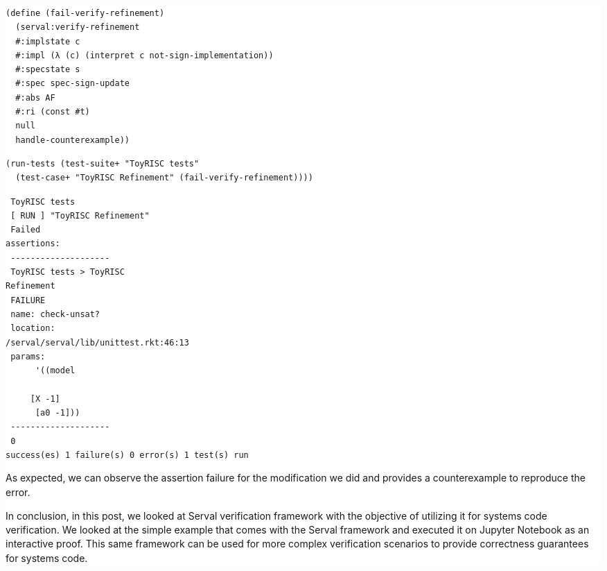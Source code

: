 
```racket
(define (fail-verify-refinement)
  (serval:verify-refinement
  #:implstate c
  #:impl (λ (c) (interpret c not-sign-implementation))
  #:specstate s
  #:spec spec-sign-update
  #:abs AF
  #:ri (const #t)
  null
  handle-counterexample))
```


```racket
(run-tests (test-suite+ "ToyRISC tests"
  (test-case+ "ToyRISC Refinement" (fail-verify-refinement))))
```

<code>    ToyRISC tests <br>
    [ RUN      ] "ToyRISC Refinement"<br>
    Failed assertions:<br>
    --------------------<br>
    ToyRISC tests > ToyRISC Refinement<br>
    FAILURE<br>
    name:       check-unsat?<br>
    location:   /serval/serval/lib/unittest.rkt:46:13<br>
    params:<br>
&nbsp;&nbsp;&nbsp;&nbsp;      '((model<br>
&nbsp;&nbsp;&nbsp;&nbsp;      [X -1]<br>
&nbsp;&nbsp;&nbsp;&nbsp;      [a0 -1]))<br>
    --------------------<br>
    0 success(es) 1 failure(s) 0 error(s) 1 test(s) run</code>




As expected, we can observe the assertion failure for the modification we did and provides a counterexample to reproduce the error.


In conclusion, in this post, we looked at Serval verification framework with the objective of utilizing it for systems code verification. We looked at the simple example that comes with the Serval framework and executed it on Jupyter Notebook as an interactive proof. This same framework can be used for more complex verification scenarios to provide correctness guarantees for systems code.
